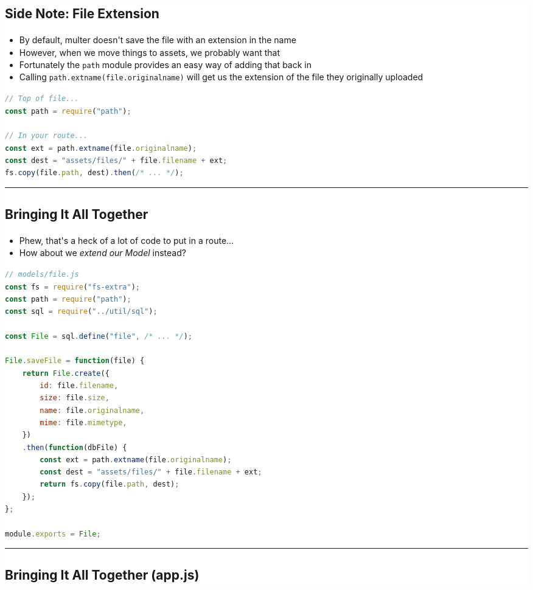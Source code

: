 ## Side Note: File Extension

* By default, multer doesn't save the file with an extension in the name
* However, when we move things to assets, we probably want that
* Fortunately the `path` module provides an easy way of adding that back in
* Calling `path.extname(file.originalname)` will get us the extension of the file they originally uploaded

```js
// Top of file...
const path = require("path");

// In your route...
const ext = path.extname(file.originalname);
const dest = "assets/files/" + file.filename + ext;
fs.copy(file.path, dest).then(/* ... */);
```

---

## Bringing It All Together

* Phew, that's a heck of a lot of code to put in a route...
* How about we _extend our Model_ instead?

```js
// models/file.js
const fs = require("fs-extra");
const path = require("path");
const sql = require("../util/sql");

const File = sql.define("file", /* ... */);

File.saveFile = function(file) {
	return File.create({
		id: file.filename,
		size: file.size,
		name: file.originalname,
		mime: file.mimetype,
	})
	.then(function(dbFile) {
		const ext = path.extname(file.originalname);
		const dest = "assets/files/" + file.filename + ext;
		return fs.copy(file.path, dest);
	});
};

module.exports = File;
```

---

## Bringing It All Together (app.js)
